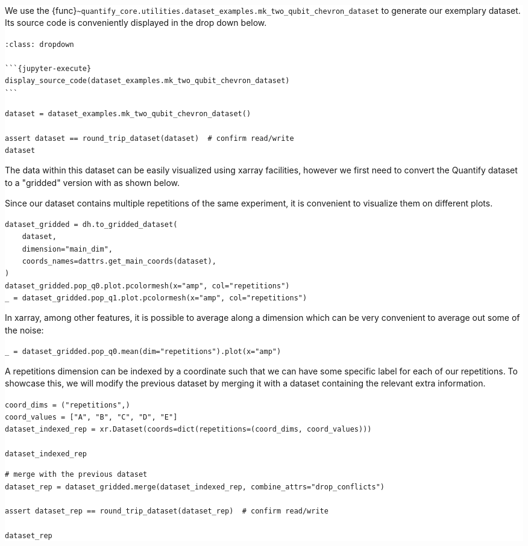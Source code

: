 We use the {func}`~quantify_core.utilities.dataset_examples.mk_two_qubit_chevron_dataset`
to generate our exemplary dataset. Its source code is conveniently displayed in the
drop down below.

``````{admonition} Generate a 2D dataset
:class: dropdown

```{jupyter-execute}
display_source_code(dataset_examples.mk_two_qubit_chevron_dataset)
```
``````

```{jupyter-execute}
dataset = dataset_examples.mk_two_qubit_chevron_dataset()

assert dataset == round_trip_dataset(dataset)  # confirm read/write
dataset
```

The data within this dataset can be easily visualized using xarray facilities,
however we first need to convert the Quantify dataset to a "gridded" version with as
shown below.

Since our dataset contains multiple repetitions of the same experiment, it is convenient
to visualize them on different plots.

```{jupyter-execute}
dataset_gridded = dh.to_gridded_dataset(
    dataset,
    dimension="main_dim",
    coords_names=dattrs.get_main_coords(dataset),
)
dataset_gridded.pop_q0.plot.pcolormesh(x="amp", col="repetitions")
_ = dataset_gridded.pop_q1.plot.pcolormesh(x="amp", col="repetitions")
```

In xarray, among other features, it is possible to average along a dimension which can
be very convenient to average out some of the noise:

```{jupyter-execute}
_ = dataset_gridded.pop_q0.mean(dim="repetitions").plot(x="amp")
```

A repetitions dimension can be indexed by a coordinate such that we can have some
specific label for each of our repetitions. To showcase this, we will modify the previous
dataset by merging it with a dataset containing the relevant extra information.

```{jupyter-execute}
coord_dims = ("repetitions",)
coord_values = ["A", "B", "C", "D", "E"]
dataset_indexed_rep = xr.Dataset(coords=dict(repetitions=(coord_dims, coord_values)))

dataset_indexed_rep
```

```{jupyter-execute}
# merge with the previous dataset
dataset_rep = dataset_gridded.merge(dataset_indexed_rep, combine_attrs="drop_conflicts")

assert dataset_rep == round_trip_dataset(dataset_rep)  # confirm read/write

dataset_rep
```

